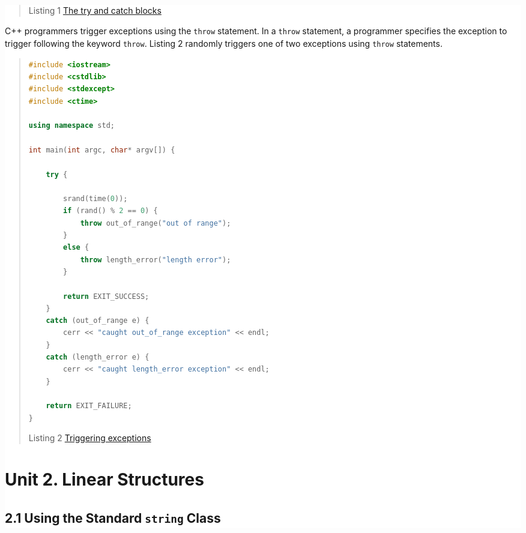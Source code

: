 > Listing 1 [The try and catch blocks](http://www.icarnegie.com/content/SSD/SSD5/2.1.1/normal/pg-transitioning/pg-mechanisms-codereuse-abstraction/pg-exceptions/trycatch.cpp)

C++ programmers trigger exceptions using the `throw` statement. In  a `throw` statement, a programmer specifies the exception to trigger  following the keyword `throw`. Listing 2 randomly triggers one of two  exceptions using `throw` statements. 

> ```c++
> #include <iostream>
> #include <cstdlib>
> #include <stdexcept>
> #include <ctime>
> 
> using namespace std;
> 
> int main(int argc, char* argv[]) {
> 
>     try {
> 
>         srand(time(0));
>         if (rand() % 2 == 0) {
>             throw out_of_range("out of range");
>         }
>         else {
>             throw length_error("length error");
>         }
> 
>         return EXIT_SUCCESS;
>     }
>     catch (out_of_range e) {
>         cerr << "caught out_of_range exception" << endl;
>     }
>     catch (length_error e) {
>         cerr << "caught length_error exception" << endl;
>     }
> 
>     return EXIT_FAILURE;
> }
> ```
>
> Listing 2 [Triggering exceptions](http://www.icarnegie.com/content/SSD/SSD5/2.1.1/normal/pg-transitioning/pg-mechanisms-codereuse-abstraction/pg-exceptions/throw.cpp)









# Unit 2. Linear Structures

## 2.1 Using the Standard `string` Class
